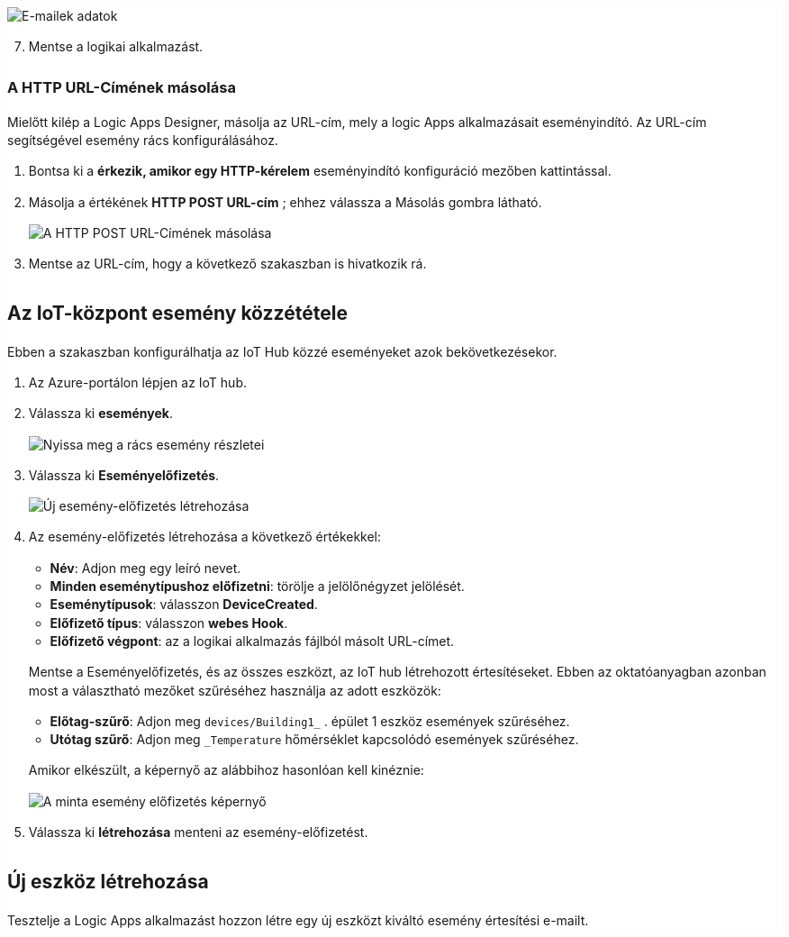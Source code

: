    ![E-mailek adatok](./media/publish-iot-hub-events-to-logic-apps/email-content.png)

7. Mentse a logikai alkalmazást. 

### <a name="copy-the-http-url"></a>A HTTP URL-Címének másolása

Mielőtt kilép a Logic Apps Designer, másolja az URL-cím, mely a logic Apps alkalmazásait eseményindító. Az URL-cím segítségével esemény rács konfigurálásához. 

1. Bontsa ki a **érkezik, amikor egy HTTP-kérelem** eseményindító konfiguráció mezőben kattintással. 
2. Másolja a értékének **HTTP POST URL-cím** ; ehhez válassza a Másolás gombra látható. 

   ![A HTTP POST URL-Címének másolása](./media/publish-iot-hub-events-to-logic-apps/copy-url.png)

3. Mentse az URL-cím, hogy a következő szakaszban is hivatkozik rá. 

## <a name="publish-an-event-from-iot-hub"></a>Az IoT-központ esemény közzététele

Ebben a szakaszban konfigurálhatja az IoT Hub közzé eseményeket azok bekövetkezésekor. 

1. Az Azure-portálon lépjen az IoT hub. 
2. Válassza ki **események**.

   ![Nyissa meg a rács esemény részletei](./media/publish-iot-hub-events-to-logic-apps/event-grid.png)

3. Válassza ki **Eseményelőfizetés**. 

   ![Új esemény-előfizetés létrehozása](./media/publish-iot-hub-events-to-logic-apps/event-subscription.png)

4. Az esemény-előfizetés létrehozása a következő értékekkel: 
   * **Név**: Adjon meg egy leíró nevet.
   * **Minden eseménytípushoz előfizetni**: törölje a jelölőnégyzet jelölését.
   * **Eseménytípusok**: válasszon **DeviceCreated**.
   * **Előfizető típus**: válasszon **webes Hook**.
   * **Előfizető végpont**: az a logikai alkalmazás fájlból másolt URL-címet. 

   Mentse a Eseményelőfizetés, és az összes eszközt, az IoT hub létrehozott értesítéseket. Ebben az oktatóanyagban azonban most a választható mezőket szűréséhez használja az adott eszközök: 

   * **Előtag-szűrő**: Adjon meg `devices/Building1_` . épület 1 eszköz események szűréséhez.
   * **Utótag szűrő**: Adjon meg `_Temperature` hőmérséklet kapcsolódó események szűréséhez.

   Amikor elkészült, a képernyő az alábbihoz hasonlóan kell kinéznie: 

   ![A minta esemény előfizetés képernyő](./media/publish-iot-hub-events-to-logic-apps/subscription-form.png)

5. Válassza ki **létrehozása** menteni az esemény-előfizetést.

## <a name="create-a-new-device"></a>Új eszköz létrehozása

Tesztelje a Logic Apps alkalmazást hozzon létre egy új eszközt kiváltó esemény értesítési e-mailt. 
